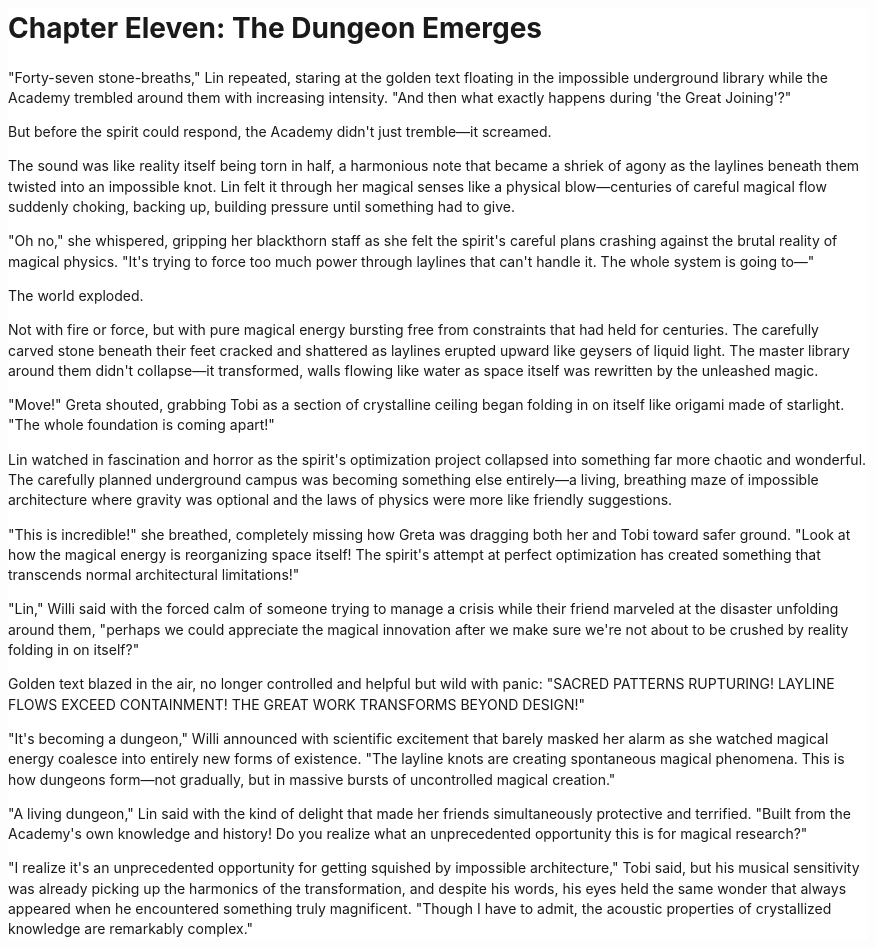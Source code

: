# Chapter Eleven: The Dungeon Emerges

"Forty-seven stone-breaths," Lin repeated, staring at the golden text floating in the impossible underground library while the Academy trembled around them with increasing intensity. "And then what exactly happens during 'the Great Joining'?"

But before the spirit could respond, the Academy didn't just tremble—it screamed.

The sound was like reality itself being torn in half, a harmonious note that became a shriek of agony as the laylines beneath them twisted into an impossible knot. Lin felt it through her magical senses like a physical blow—centuries of careful magical flow suddenly choking, backing up, building pressure until something had to give.

"Oh no," she whispered, gripping her blackthorn staff as she felt the spirit's careful plans crashing against the brutal reality of magical physics. "It's trying to force too much power through laylines that can't handle it. The whole system is going to—"

The world exploded.

Not with fire or force, but with pure magical energy bursting free from constraints that had held for centuries. The carefully carved stone beneath their feet cracked and shattered as laylines erupted upward like geysers of liquid light. The master library around them didn't collapse—it transformed, walls flowing like water as space itself was rewritten by the unleashed magic.

"Move!" Greta shouted, grabbing Tobi as a section of crystalline ceiling began folding in on itself like origami made of starlight. "The whole foundation is coming apart!"

Lin watched in fascination and horror as the spirit's optimization project collapsed into something far more chaotic and wonderful. The carefully planned underground campus was becoming something else entirely—a living, breathing maze of impossible architecture where gravity was optional and the laws of physics were more like friendly suggestions.

"This is incredible!" she breathed, completely missing how Greta was dragging both her and Tobi toward safer ground. "Look at how the magical energy is reorganizing space itself! The spirit's attempt at perfect optimization has created something that transcends normal architectural limitations!"

"Lin," Willi said with the forced calm of someone trying to manage a crisis while their friend marveled at the disaster unfolding around them, "perhaps we could appreciate the magical innovation after we make sure we're not about to be crushed by reality folding in on itself?"

Golden text blazed in the air, no longer controlled and helpful but wild with panic: "SACRED PATTERNS RUPTURING! LAYLINE FLOWS EXCEED CONTAINMENT! THE GREAT WORK TRANSFORMS BEYOND DESIGN!"

"It's becoming a dungeon," Willi announced with scientific excitement that barely masked her alarm as she watched magical energy coalesce into entirely new forms of existence. "The layline knots are creating spontaneous magical phenomena. This is how dungeons form—not gradually, but in massive bursts of uncontrolled magical creation."

"A living dungeon," Lin said with the kind of delight that made her friends simultaneously protective and terrified. "Built from the Academy's own knowledge and history! Do you realize what an unprecedented opportunity this is for magical research?"

"I realize it's an unprecedented opportunity for getting squished by impossible architecture," Tobi said, but his musical sensitivity was already picking up the harmonics of the transformation, and despite his words, his eyes held the same wonder that always appeared when he encountered something truly magnificent. "Though I have to admit, the acoustic properties of crystallized knowledge are remarkably complex."

